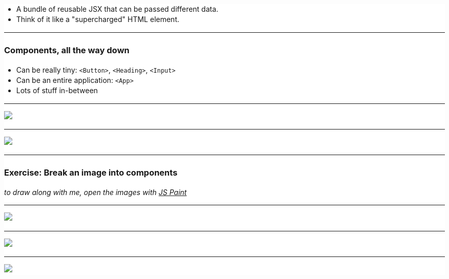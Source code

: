- A bundle of reusable JSX that can be passed different data.
- Think of it like a "supercharged" HTML element.

---

### Components, all the way down

- Can be really tiny: `<Button>`, `<Heading>`, `<Input>`
- Can be an entire application: `<App>`
- Lots of stuff in-between

---

<img src="./assets/lego.png" />

---

<img src="./assets/intro-hierarchy.png" />

---

### Exercise: Break an image into components

_to draw along with me, open the images with [JS Paint](https://jspaint.app)_

---

<img src="./assets/todomvc.png" />

---

<img src="./assets/blog.png" />

---

<img src="./assets/bank-app.png" />
